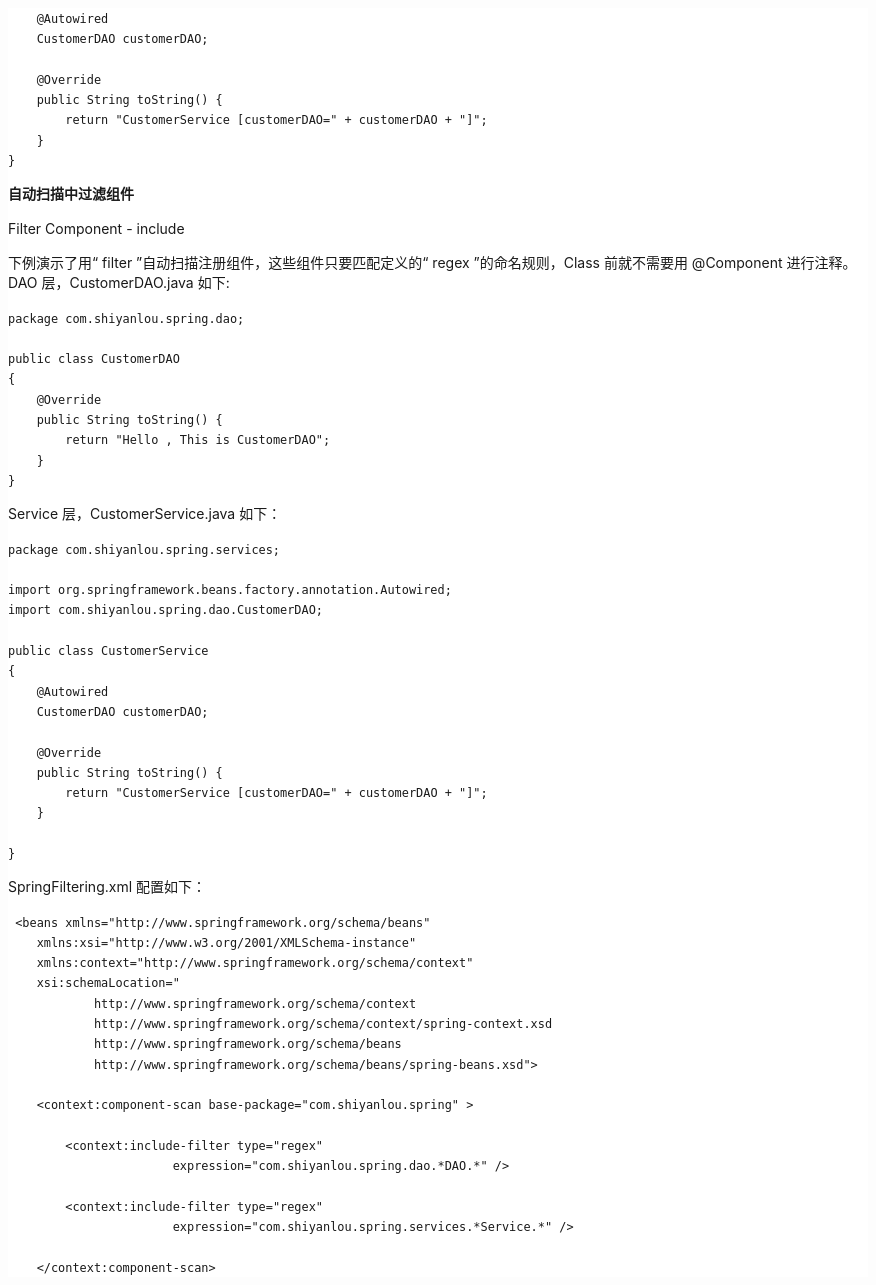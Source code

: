 ```
    @Autowired
    CustomerDAO customerDAO;

    @Override
    public String toString() {
        return "CustomerService [customerDAO=" + customerDAO + "]";
    }
}
```
**自动扫描中过滤组件**

Filter Component - include

下例演示了用“ filter ”自动扫描注册组件，这些组件只要匹配定义的“ regex ”的命名规则，Class 前就不需要用 @Component 进行注释。 DAO 层，CustomerDAO.java 如下:
```
package com.shiyanlou.spring.dao;

public class CustomerDAO 
{
    @Override
    public String toString() {
        return "Hello , This is CustomerDAO";
    }    
}
```
Service 层，CustomerService.java 如下：
```
package com.shiyanlou.spring.services;

import org.springframework.beans.factory.annotation.Autowired;
import com.shiyanlou.spring.dao.CustomerDAO;

public class CustomerService
{
    @Autowired
    CustomerDAO customerDAO;

    @Override
    public String toString() {
        return "CustomerService [customerDAO=" + customerDAO + "]";
    }

}
```
SpringFiltering.xml 配置如下：
```
 <beans xmlns="http://www.springframework.org/schema/beans"
    xmlns:xsi="http://www.w3.org/2001/XMLSchema-instance"
    xmlns:context="http://www.springframework.org/schema/context"
    xsi:schemaLocation="
            http://www.springframework.org/schema/context
            http://www.springframework.org/schema/context/spring-context.xsd
            http://www.springframework.org/schema/beans 
            http://www.springframework.org/schema/beans/spring-beans.xsd">

    <context:component-scan base-package="com.shiyanlou.spring" >

        <context:include-filter type="regex" 
                       expression="com.shiyanlou.spring.dao.*DAO.*" />

        <context:include-filter type="regex" 
                       expression="com.shiyanlou.spring.services.*Service.*" />

    </context:component-scan>
```